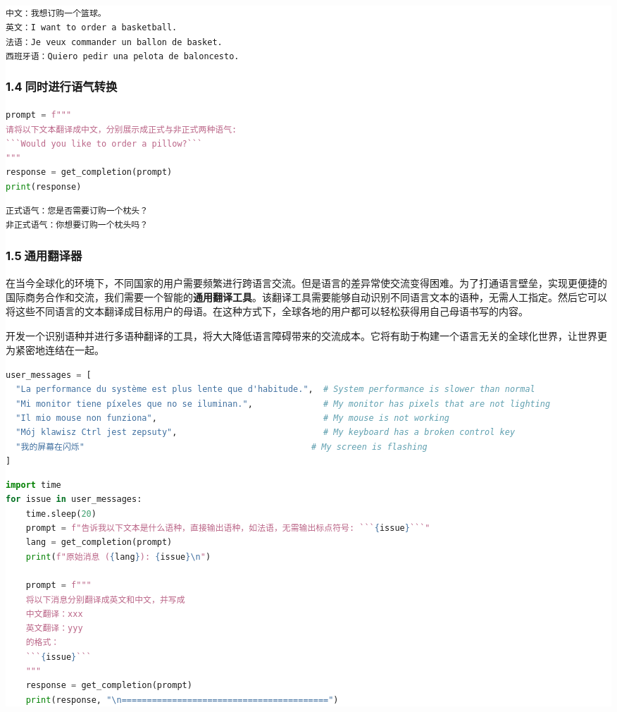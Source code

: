     中文：我想订购一个篮球。
    英文：I want to order a basketball.
    法语：Je veux commander un ballon de basket.
    西班牙语：Quiero pedir una pelota de baloncesto.


### 1.4 同时进行语气转换


```python
prompt = f"""
请将以下文本翻译成中文，分别展示成正式与非正式两种语气: 
```Would you like to order a pillow?```
"""
response = get_completion(prompt)
print(response)
```

    正式语气：您是否需要订购一个枕头？
    非正式语气：你想要订购一个枕头吗？


### 1.5 通用翻译器

在当今全球化的环境下，不同国家的用户需要频繁进行跨语言交流。但是语言的差异常使交流变得困难。为了打通语言壁垒，实现更便捷的国际商务合作和交流，我们需要一个智能的**通用翻译工具**。该翻译工具需要能够自动识别不同语言文本的语种，无需人工指定。然后它可以将这些不同语言的文本翻译成目标用户的母语。在这种方式下，全球各地的用户都可以轻松获得用自己母语书写的内容。

开发一个识别语种并进行多语种翻译的工具，将大大降低语言障碍带来的交流成本。它将有助于构建一个语言无关的全球化世界，让世界更为紧密地连结在一起。

```python
user_messages = [
  "La performance du système est plus lente que d'habitude.",  # System performance is slower than normal         
  "Mi monitor tiene píxeles que no se iluminan.",              # My monitor has pixels that are not lighting
  "Il mio mouse non funziona",                                 # My mouse is not working
  "Mój klawisz Ctrl jest zepsuty",                             # My keyboard has a broken control key
  "我的屏幕在闪烁"                                             # My screen is flashing
]
```


```python
import time
for issue in user_messages:
    time.sleep(20)
    prompt = f"告诉我以下文本是什么语种，直接输出语种，如法语，无需输出标点符号: ```{issue}```"
    lang = get_completion(prompt)
    print(f"原始消息 ({lang}): {issue}\n")

    prompt = f"""
    将以下消息分别翻译成英文和中文，并写成
    中文翻译：xxx
    英文翻译：yyy
    的格式：
    ```{issue}```
    """
    response = get_completion(prompt)
    print(response, "\n=========================================")
```
